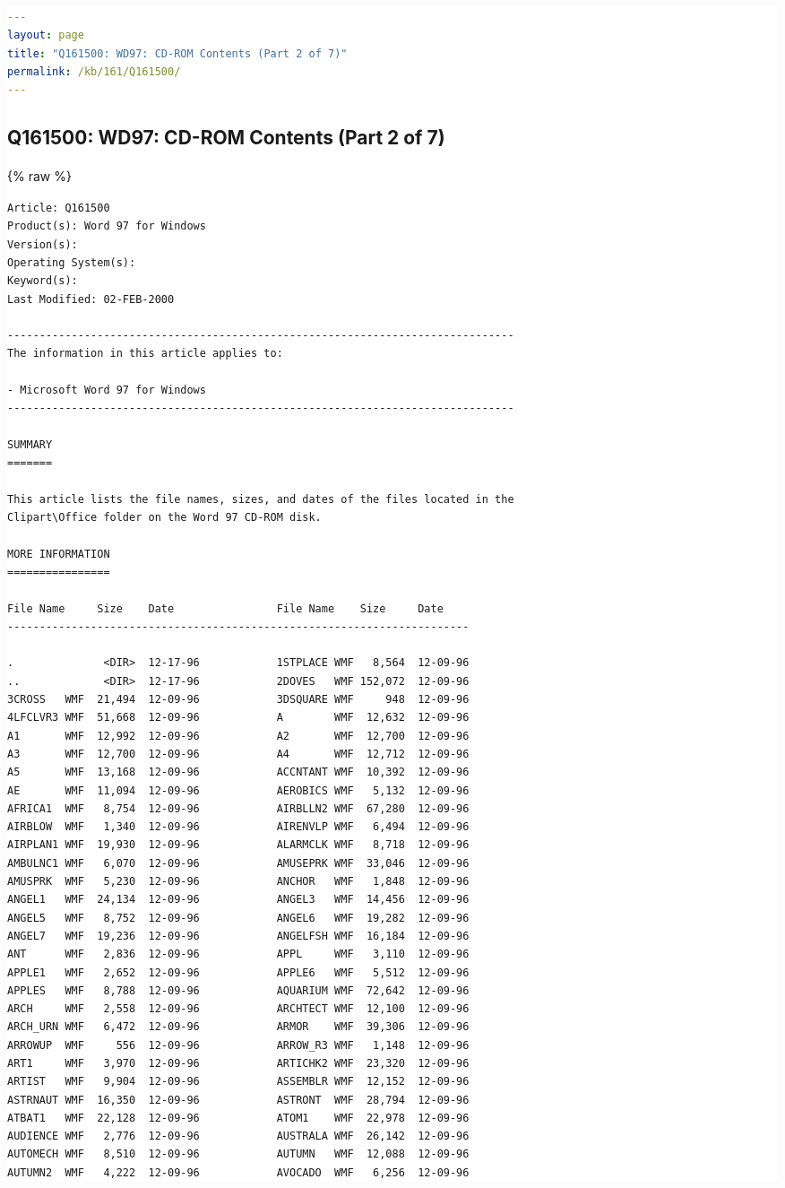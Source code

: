 ```yaml
---
layout: page
title: "Q161500: WD97: CD-ROM Contents (Part 2 of 7)"
permalink: /kb/161/Q161500/
---
```


## Q161500: WD97: CD-ROM Contents (Part 2 of 7)

{% raw %}

	Article: Q161500
	Product(s): Word 97 for Windows
	Version(s): 
	Operating System(s): 
	Keyword(s): 
	Last Modified: 02-FEB-2000
	
	-------------------------------------------------------------------------------
	The information in this article applies to:
	
	- Microsoft Word 97 for Windows 
	-------------------------------------------------------------------------------
	
	SUMMARY
	=======
	
	This article lists the file names, sizes, and dates of the files located in the
	Clipart\Office folder on the Word 97 CD-ROM disk.
	
	MORE INFORMATION
	================
	
	File Name     Size    Date                File Name    Size     Date
	------------------------------------------------------------------------
	
	.              <DIR>  12-17-96            1STPLACE WMF   8,564  12-09-96
	..             <DIR>  12-17-96            2DOVES   WMF 152,072  12-09-96
	3CROSS   WMF  21,494  12-09-96            3DSQUARE WMF     948  12-09-96
	4LFCLVR3 WMF  51,668  12-09-96            A        WMF  12,632  12-09-96
	A1       WMF  12,992  12-09-96            A2       WMF  12,700  12-09-96
	A3       WMF  12,700  12-09-96            A4       WMF  12,712  12-09-96
	A5       WMF  13,168  12-09-96            ACCNTANT WMF  10,392  12-09-96
	AE       WMF  11,094  12-09-96            AEROBICS WMF   5,132  12-09-96
	AFRICA1  WMF   8,754  12-09-96            AIRBLLN2 WMF  67,280  12-09-96
	AIRBLOW  WMF   1,340  12-09-96            AIRENVLP WMF   6,494  12-09-96
	AIRPLAN1 WMF  19,930  12-09-96            ALARMCLK WMF   8,718  12-09-96
	AMBULNC1 WMF   6,070  12-09-96            AMUSEPRK WMF  33,046  12-09-96
	AMUSPRK  WMF   5,230  12-09-96            ANCHOR   WMF   1,848  12-09-96
	ANGEL1   WMF  24,134  12-09-96            ANGEL3   WMF  14,456  12-09-96
	ANGEL5   WMF   8,752  12-09-96            ANGEL6   WMF  19,282  12-09-96
	ANGEL7   WMF  19,236  12-09-96            ANGELFSH WMF  16,184  12-09-96
	ANT      WMF   2,836  12-09-96            APPL     WMF   3,110  12-09-96
	APPLE1   WMF   2,652  12-09-96            APPLE6   WMF   5,512  12-09-96
	APPLES   WMF   8,788  12-09-96            AQUARIUM WMF  72,642  12-09-96
	ARCH     WMF   2,558  12-09-96            ARCHTECT WMF  12,100  12-09-96
	ARCH_URN WMF   6,472  12-09-96            ARMOR    WMF  39,306  12-09-96
	ARROWUP  WMF     556  12-09-96            ARROW_R3 WMF   1,148  12-09-96
	ART1     WMF   3,970  12-09-96            ARTICHK2 WMF  23,320  12-09-96
	ARTIST   WMF   9,904  12-09-96            ASSEMBLR WMF  12,152  12-09-96
	ASTRNAUT WMF  16,350  12-09-96            ASTRONT  WMF  28,794  12-09-96
	ATBAT1   WMF  22,128  12-09-96            ATOM1    WMF  22,978  12-09-96
	AUDIENCE WMF   2,776  12-09-96            AUSTRALA WMF  26,142  12-09-96
	AUTOMECH WMF   8,510  12-09-96            AUTUMN   WMF  12,088  12-09-96
	AUTUMN2  WMF   4,222  12-09-96            AVOCADO  WMF   6,256  12-09-96